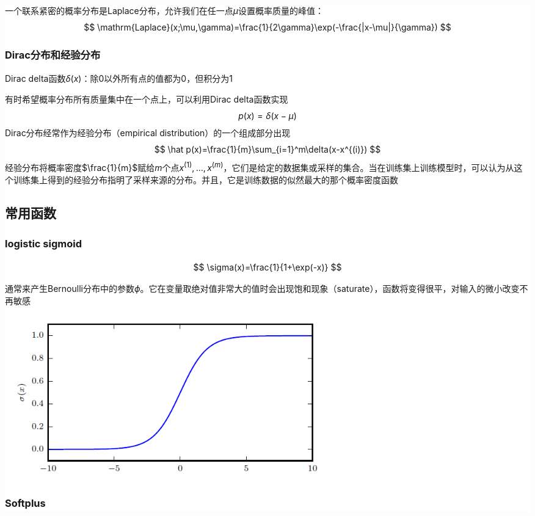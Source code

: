 一个联系紧密的概率分布是Laplace分布，允许我们在任一点$\mu$设置概率质量的峰值：
$$
\mathrm{Laplace}(x;\mu,\gamma)=\frac{1}{2\gamma}\exp(-\frac{|x-\mu|}{\gamma})
$$


### Dirac分布和经验分布

Dirac delta函数$\delta(x)$：除0以外所有点的值都为0，但积分为1

有时希望概率分布所有质量集中在一个点上，可以利用Dirac delta函数实现
$$
p(x)=\delta(x-\mu)
$$
Dirac分布经常作为经验分布（empirical distribution）的一个组成部分出现
$$
\hat p(x)=\frac{1}{m}\sum_{i=1}^m\delta(x-x^{(i)})
$$
经验分布将概率密度$\frac{1}{m}$赋给$m$个点$x^{(1)}, \dots, x^{(m)}$，它们是给定的数据集或采样的集合。当在训练集上训练模型时，可以认为从这个训练集上得到的经验分布指明了采样来源的分布。并且，它是训练数据的似然最大的那个概率密度函数

## 常用函数

### logistic sigmoid

$$
\sigma(x)=\frac{1}{1+\exp(-x)}
$$

通常来产生Bernoulli分布中的参数$\phi$。它在变量取绝对值非常大的值时会出现饱和现象（saturate），函数将变得很平，对输入的微小改变不再敏感

<img src="./figures/数学基础/image-20230423005245565.png" alt="image-20230423005245565" style="zoom: 80%;" />

###  Softplus
